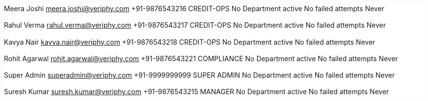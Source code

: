 

	
Meera Joshi
meera.joshi@veriphy.com
+91-9876543216
CREDIT-OPS	No Department	active
No failed attempts
Never	



	
Rahul Verma
rahul.verma@veriphy.com
+91-9876543217
CREDIT-OPS	No Department	active
No failed attempts
Never	



	
Kavya Nair
kavya.nair@veriphy.com
+91-9876543218
CREDIT-OPS	No Department	active
No failed attempts
Never	



	
Rohit Agarwal
rohit.agarwal@veriphy.com
+91-9876543221
COMPLIANCE	No Department	active
No failed attempts
Never	



	
Super Admin
superadmin@veriphy.com
+91-9999999999
SUPER ADMIN	No Department	active
No failed attempts
Never	



	
Suresh Kumar
suresh.kumar@veriphy.com
+91-9876543215
MANAGER	No Department	active
No failed attempts
Never	



	